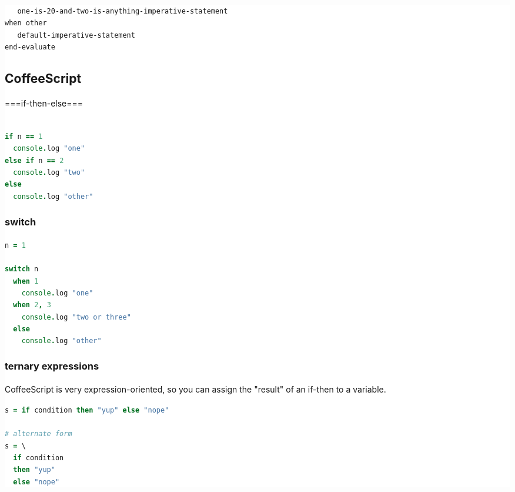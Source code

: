 ```cobol
   one-is-20-and-two-is-anything-imperative-statement
when other
   default-imperative-statement
end-evaluate
```



## CoffeeScript


===if-then-else===


```coffeescript

if n == 1
  console.log "one"
else if n == 2
  console.log "two"
else
  console.log "other"

```



### switch



```coffeescript
n = 1

switch n
  when 1
    console.log "one"
  when 2, 3
    console.log "two or three"
  else
    console.log "other"

```



### ternary expressions


CoffeeScript is very expression-oriented, so you can assign the "result" of an if-then to a variable.


```coffeescript
s = if condition then "yup" else "nope"

# alternate form
s = \
  if condition
  then "yup"
  else "nope"
```
